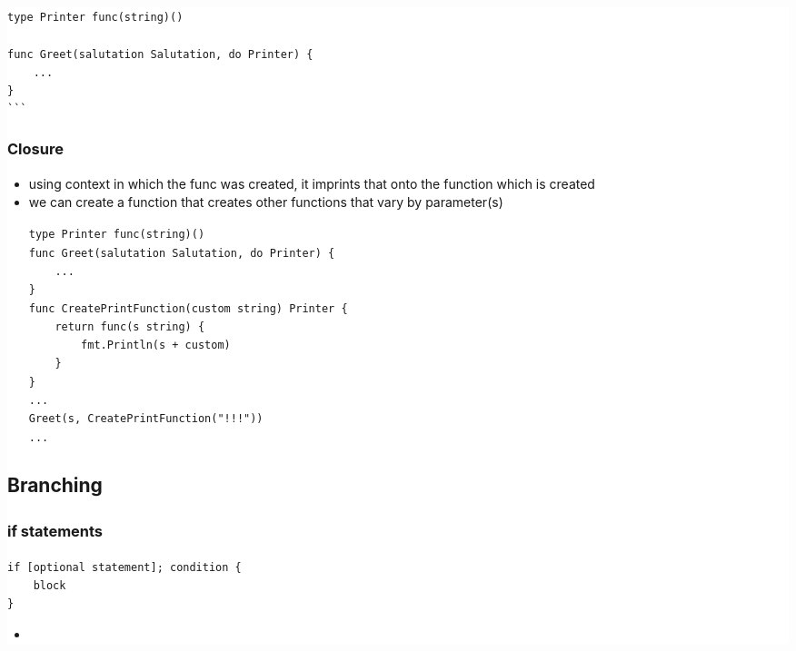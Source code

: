     type Printer func(string)()

    func Greet(salutation Salutation, do Printer) {
        ...
    }
    ```
### Closure
- using context in which the func was created, it imprints that onto the function which is created
- we can create a function that creates other  functions that vary by parameter(s)
    ```
    type Printer func(string)()
    func Greet(salutation Salutation, do Printer) {
        ...
    }
    func CreatePrintFunction(custom string) Printer {
        return func(s string) {
            fmt.Println(s + custom)
        }
    }
    ...
    Greet(s, CreatePrintFunction("!!!"))
    ...
    ```

## Branching
### if statements
```
if [optional statement]; condition {
    block
}
```
-